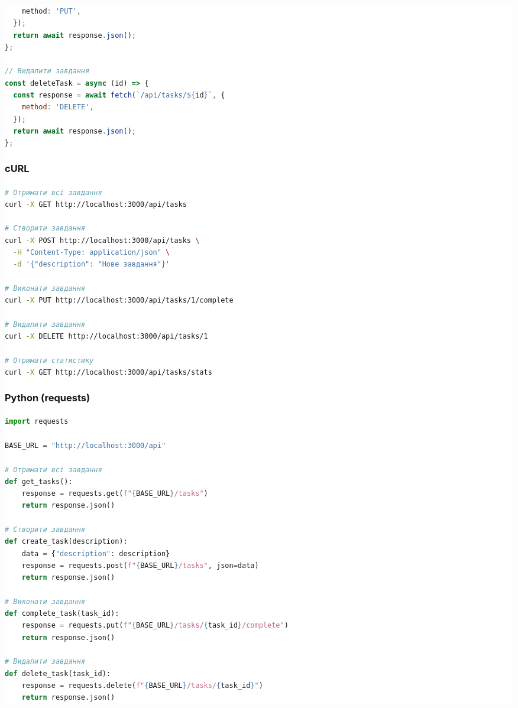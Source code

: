 ```javascript
    method: 'PUT',
  });
  return await response.json();
};

// Видалити завдання
const deleteTask = async (id) => {
  const response = await fetch(`/api/tasks/${id}`, {
    method: 'DELETE',
  });
  return await response.json();
};
```

### cURL

```bash
# Отримати всі завдання
curl -X GET http://localhost:3000/api/tasks

# Створити завдання
curl -X POST http://localhost:3000/api/tasks \
  -H "Content-Type: application/json" \
  -d '{"description": "Нове завдання"}'

# Виконати завдання
curl -X PUT http://localhost:3000/api/tasks/1/complete

# Видалити завдання
curl -X DELETE http://localhost:3000/api/tasks/1

# Отримати статистику
curl -X GET http://localhost:3000/api/tasks/stats
```

### Python (requests)

```python
import requests

BASE_URL = "http://localhost:3000/api"

# Отримати всі завдання
def get_tasks():
    response = requests.get(f"{BASE_URL}/tasks")
    return response.json()

# Створити завдання
def create_task(description):
    data = {"description": description}
    response = requests.post(f"{BASE_URL}/tasks", json=data)
    return response.json()

# Виконати завдання
def complete_task(task_id):
    response = requests.put(f"{BASE_URL}/tasks/{task_id}/complete")
    return response.json()

# Видалити завдання
def delete_task(task_id):
    response = requests.delete(f"{BASE_URL}/tasks/{task_id}")
    return response.json()
```
